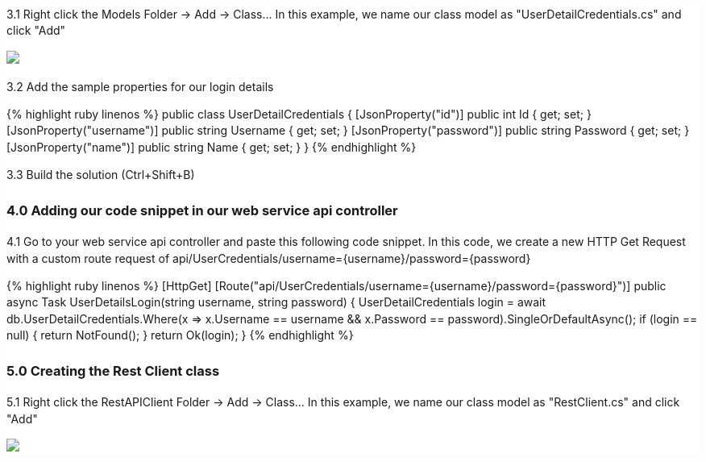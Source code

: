 3.1 Right click the Models Folder -> Add -> Class... In this example, we name our class model as "UserDetailCredentials.cs" and click "Add"

<img src="https://cloud.githubusercontent.com/assets/10904957/23104891/4885be28-f711-11e6-9764-ebeee99b7199.PNG"/>

3.2 Add the sample properties for our login details

{% highlight ruby linenos %}
public class UserDetailCredentials
{
   [JsonProperty("id")]
   public int Id { get; set; }
   [JsonProperty("username")]
   public string Username { get; set; }
   [JsonProperty("password")]
   public string Password { get; set; }
   [JsonProperty("name")]
   public string Name { get; set; }
}
{% endhighlight %}

3.3 Build the solution (Ctrl+Shift+B)

### 4.0 Adding our code snippet in our web service api controller

4.1 Go to your web service api controller and paste this following code snippet. In this code, we create a new HTTP Get Request with a custom route request of api/UserCredentials/username={username}/password={password}

{% highlight ruby linenos %}
[HttpGet]
[Route("api/UserCredentials/username={username}/password={password}")]
public async Task<IHttpActionResult> UserDetailsLogin(string username, string password)
{
   UserDetailCredentials login =
                await db.UserDetailCredentials.Where(x => x.Username == username && x.Password == password).SingleOrDefaultAsync();
   if (login == null)
   {
      return NotFound();
   }
   return Ok(login);
}
{% endhighlight %}

### 5.0 Creating the Rest Client class

5.1 Right click the RestAPIClient Folder -> Add -> Class... In this example, we name our class model as "RestClient.cs" and click "Add"

<img src="https://cloud.githubusercontent.com/assets/10904957/23104958/71a5fb14-f712-11e6-8aff-b7d8ca7a822f.PNG"/>
